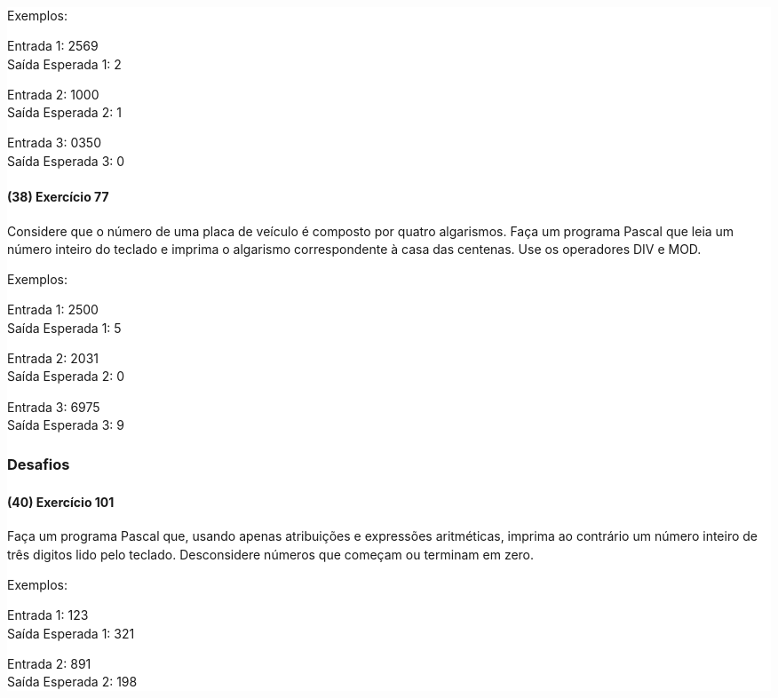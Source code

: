 Exemplos:

Entrada 1:
2569<br>
Saída Esperada 1:
2

Entrada 2:
1000<br>
Saída Esperada 2:
1

Entrada 3:
0350<br>
Saída Esperada 3:
0

#### (38) Exercício 77

Considere que o número de uma placa de veículo é composto por quatro algarismos. Faça um programa Pascal que leia um número inteiro do teclado e imprima o algarismo correspondente à casa das centenas. Use os operadores DIV e MOD.

Exemplos:

Entrada 1:
2500<br>
Saída Esperada 1:
5

Entrada 2:
2031<br>
Saída Esperada 2:
0

Entrada 3:
6975<br>
Saída Esperada 3:
9

### Desafios

#### (40) Exercício 101

Faça um programa Pascal que, usando apenas atribuições e expressões aritméticas, imprima ao contrário um número inteiro de três digitos lido pelo teclado. Desconsidere números que começam ou terminam em zero.

Exemplos:

Entrada 1:
123<br>
Saída Esperada 1:
321

Entrada 2:
891<br>
Saída Esperada 2:
198
